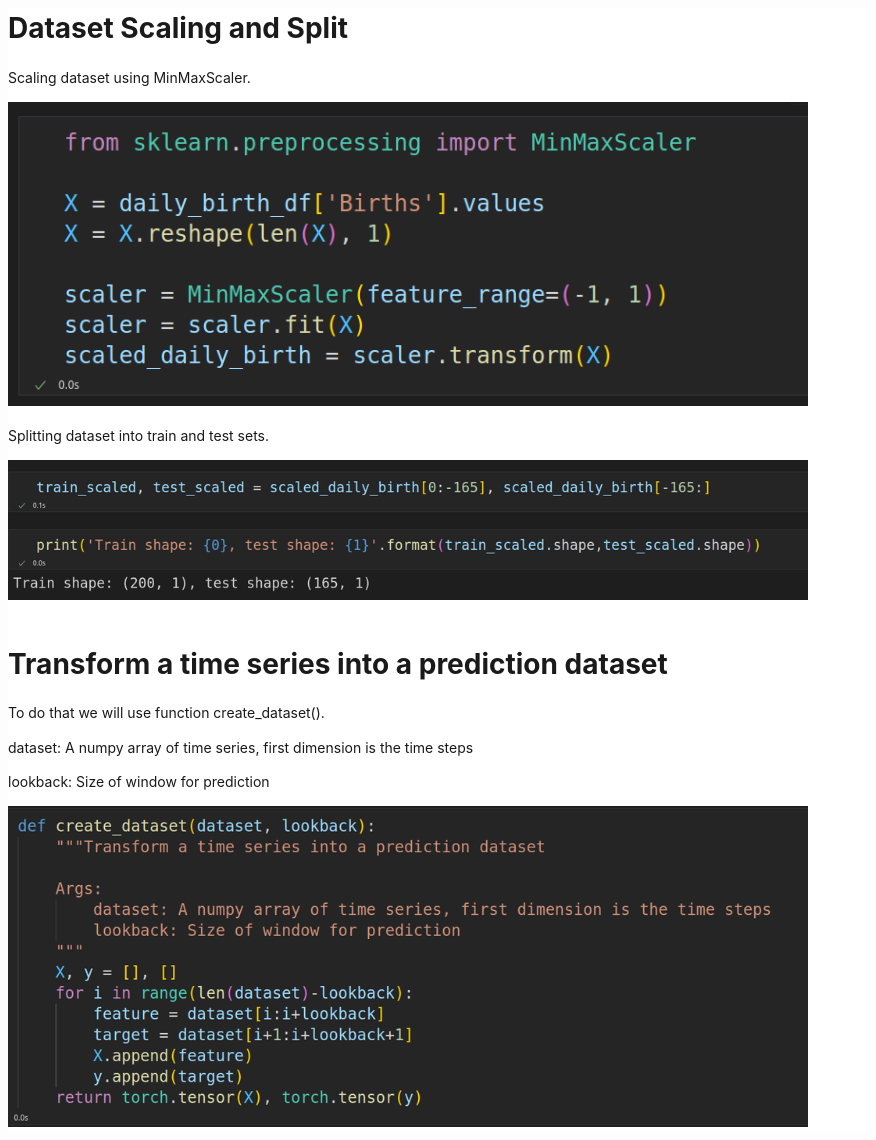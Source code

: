 # Dataset Scaling and Split

Scaling dataset using MinMaxScaler.

<img src="img/data_scaling.png" width="800"/>

Splitting dataset into train and test sets.

<img src="img/dataset_split.png" width="800"/>

# Transform a time series into a prediction dataset

To do that we will use function create_dataset().

dataset: A numpy array of time series, first dimension is the time steps

lookback: Size of window for prediction

<img src="img/create_dataset.png" width="800"/>
